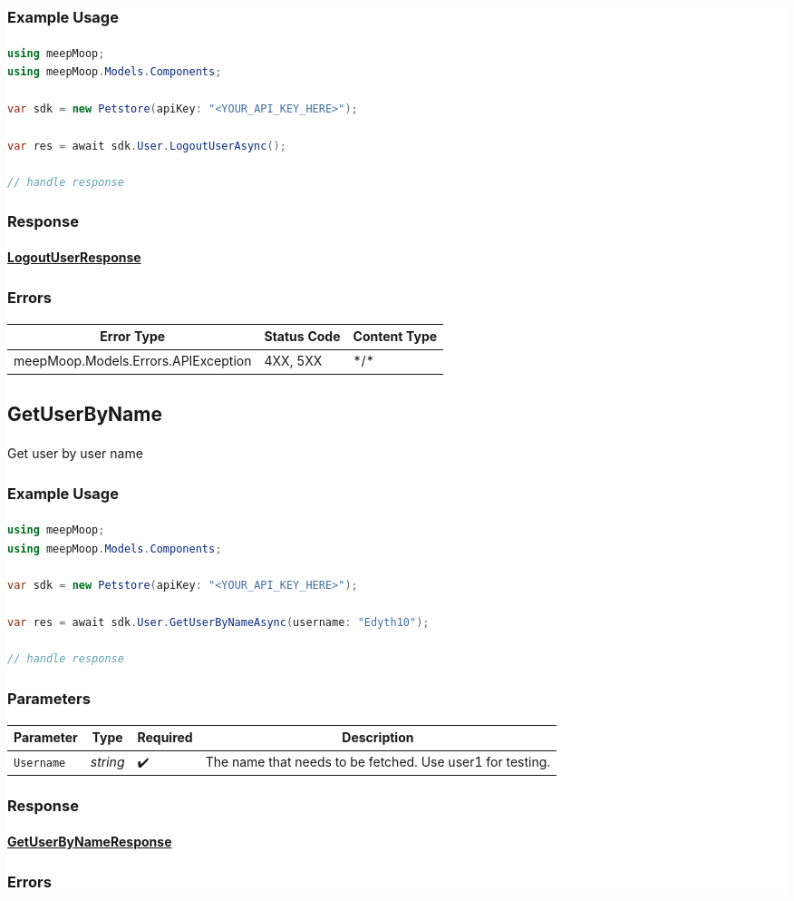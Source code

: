 ### Example Usage


```csharp
using meepMoop;
using meepMoop.Models.Components;

var sdk = new Petstore(apiKey: "<YOUR_API_KEY_HERE>");

var res = await sdk.User.LogoutUserAsync();

// handle response
```

### Response

**[LogoutUserResponse](../../Models/Requests/LogoutUserResponse.md)**

### Errors

| Error Type                          | Status Code                         | Content Type                        |
| ----------------------------------- | ----------------------------------- | ----------------------------------- |
| meepMoop.Models.Errors.APIException | 4XX, 5XX                            | \*/\*                               |

## GetUserByName

Get user by user name

### Example Usage


```csharp
using meepMoop;
using meepMoop.Models.Components;

var sdk = new Petstore(apiKey: "<YOUR_API_KEY_HERE>");

var res = await sdk.User.GetUserByNameAsync(username: "Edyth10");

// handle response
```

### Parameters

| Parameter                                                  | Type                                                       | Required                                                   | Description                                                |
| ---------------------------------------------------------- | ---------------------------------------------------------- | ---------------------------------------------------------- | ---------------------------------------------------------- |
| `Username`                                                 | *string*                                                   | :heavy_check_mark:                                         | The name that needs to be fetched. Use user1 for testing.  |

### Response

**[GetUserByNameResponse](../../Models/Requests/GetUserByNameResponse.md)**

### Errors
